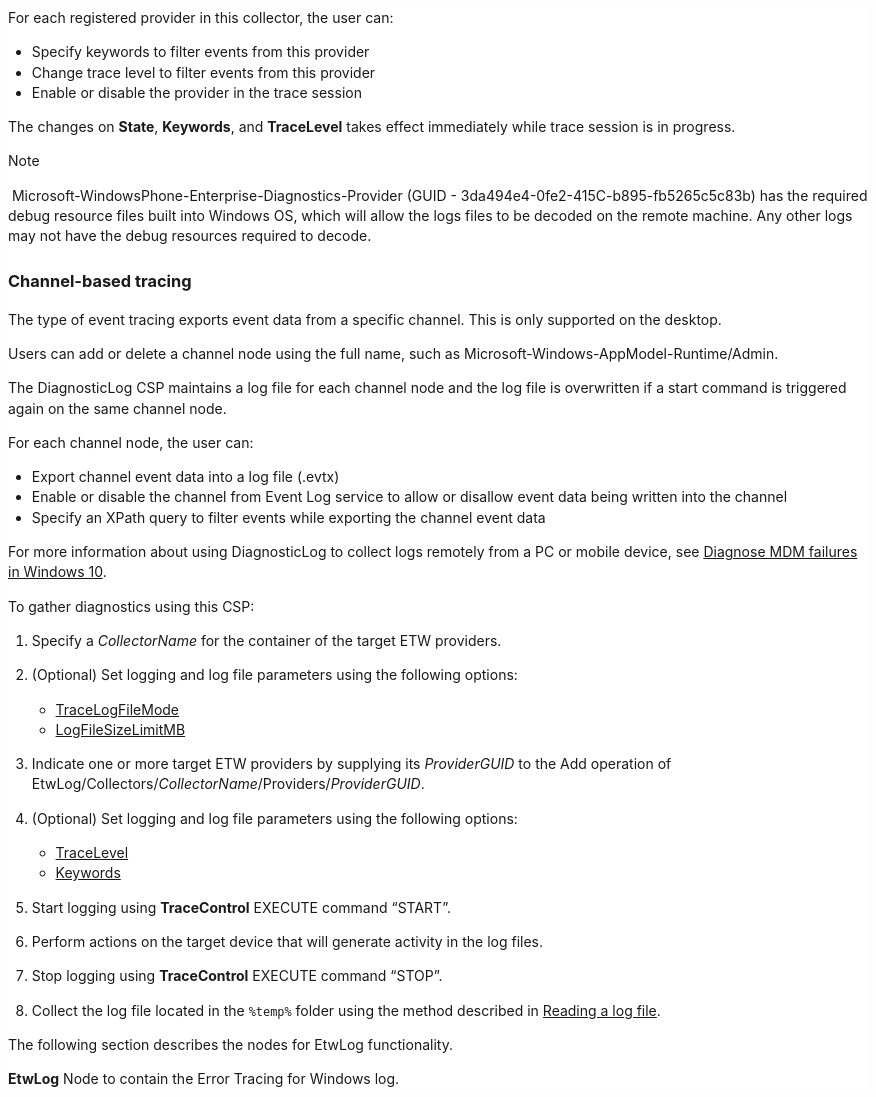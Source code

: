 For each registered provider in this collector, the user can:

- Specify keywords to filter events from this provider
- Change trace level to filter events from this provider
- Enable or disable the provider in the trace session

The changes on **State**, **Keywords**, and **TraceLevel** takes effect immediately while trace session is in progress.

> [!NOTE]
> Microsoft-WindowsPhone-Enterprise-Diagnostics-Provider (GUID - 3da494e4-0fe2-415C-b895-fb5265c5c83b) has the required debug resource files built into Windows OS, which will allow the logs files to be decoded on the remote machine. Any other logs may not have the debug resources required to decode.

 ### Channel-based tracing

The type of event tracing exports event data from a specific channel. This is only supported on the desktop.

Users can add or delete a channel node using the full name, such as Microsoft-Windows-AppModel-Runtime/Admin.

The DiagnosticLog CSP maintains a log file for each channel node and the log file is overwritten if a start command is triggered again on the same channel node.

For each channel node, the user can:

-   Export channel event data into a log file (.evtx)
-   Enable or disable the channel from Event Log service to allow or disallow event data being written into the channel
-   Specify an XPath query to filter events while exporting the channel event data

For more information about using DiagnosticLog to collect logs remotely from a PC or mobile device, see [Diagnose MDM failures in Windows 10](diagnose-mdm-failures-in-windows-10.md).

To gather diagnostics using this CSP:

1. Specify a *CollectorName* for the container of the target ETW providers.
2. (Optional) Set logging and log file parameters using the following options:

    - <a href="#etwlog-collectors-collectorname-tracelogfilemode">TraceLogFileMode</a>
    - <a href="#etwlog-collectors-collectorname-logfilesizelimitmb">LogFileSizeLimitMB</a>

3. Indicate one or more target ETW providers by supplying its *ProviderGUID* to the Add operation of EtwLog/Collectors/*CollectorName*/Providers/*ProviderGUID*.
4. (Optional) Set logging and log file parameters using the following options:
    - <a href="#etwlog-collectors-collectorname-providers-providerguid-tracelevel">TraceLevel</a>
    - <a href="#etwlog-collectors-collectorname-providers-providerguid-keywords">Keywords</a>
5. Start logging using **TraceControl** EXECUTE command “START”.
6. Perform actions on the target device that will generate activity in the log files.
7. Stop logging using **TraceControl** EXECUTE command “STOP”.
8. Collect the log file located in the `%temp%` folder using the method described in [Reading a log file](#reading-a-log-file).

The following section describes the nodes for EtwLog functionality.

<a href="" id="etwlog"></a>**EtwLog**
Node to contain the Error Tracing for Windows log.
